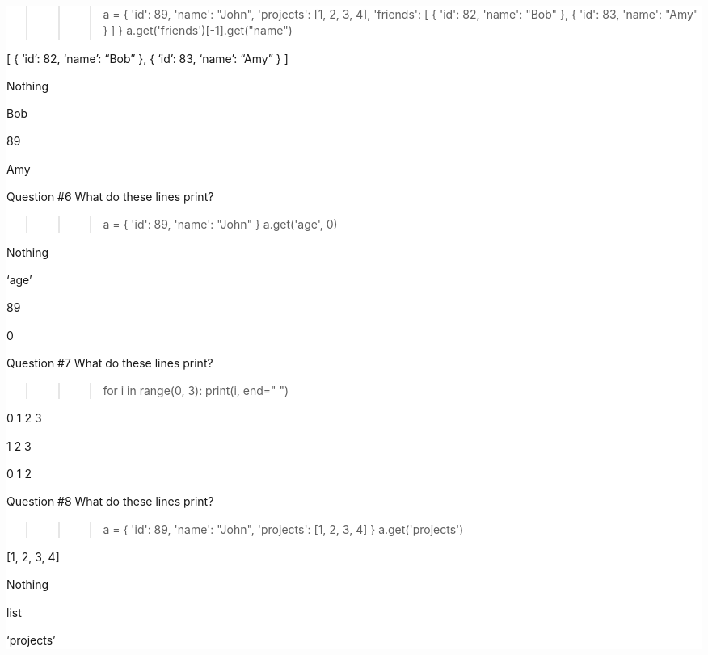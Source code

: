 >>> a = { 'id': 89, 'name': "John", 'projects': [1, 2, 3, 4], 'friends': [ { 'id': 82, 'name': "Bob" }, { 'id': 83, 'name': "Amy" } ] }
>>> a.get('friends')[-1].get("name")

[ { ‘id’: 82, ‘name’: “Bob” }, { ‘id’: 83, ‘name’: “Amy” } ]


Nothing


Bob


89


Amy

Question #6
What do these lines print?

>>> a = { 'id': 89, 'name': "John" }
>>> a.get('age', 0)

Nothing


‘age’


89


0

Question #7
What do these lines print?

>>> for i in range(0, 3):
>>>     print(i, end=" ")

0 1 2 3


1 2 3


0 1 2

Question #8
What do these lines print?

>>> a = { 'id': 89, 'name': "John", 'projects': [1, 2, 3, 4] }
>>> a.get('projects')

[1, 2, 3, 4]


Nothing


list


‘projects’

